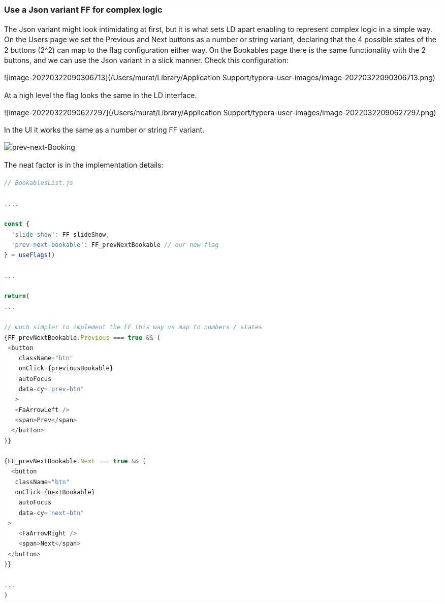 ### Use a Json variant FF for complex logic

The Json variant might look intimidating at first, but it is what sets LD apart enabling to represent complex logic in a simple way. On the Users page we set the Previous and Next buttons as a number or string variant, declaring that the 4 possible states of the 2 buttons (2^2) can map to the flag configuration either way. On the Bookables page there is the same functionality with the 2 buttons, and we can use the Json variant in a slick manner. Check this configuration:

![image-20220322090306713](/Users/murat/Library/Application Support/typora-user-images/image-20220322090306713.png)

At a high level the flag looks the same in the LD interface.

![image-20220322090627297](/Users/murat/Library/Application Support/typora-user-images/image-20220322090627297.png)

In the UI it works the same as a number or string FF variant.

![prev-next-Booking](/Users/murat/Documents/prev-next-Booking.gif)

The neat factor is in the implementation details:

```js
// BookablesList.js

....

const {
  'slide-show': FF_slideShow,
  'prev-next-bookable': FF_prevNextBookable // our new flag
} = useFlags()

...

return(
...

// much simpler to implement the FF this way vs map to numbers / states
{FF_prevNextBookable.Previous === true && (
 <button
    className="btn"
    onClick={previousBookable}
    autoFocus
    data-cy="prev-btn"
   >
   <FaArrowLeft />
   <span>Prev</span>
  </button>
)}

{FF_prevNextBookable.Next === true && (
  <button
   className="btn"
   onClick={nextBookable}
    autoFocus
    data-cy="next-btn"
 >
    <FaArrowRight />
    <span>Next</span>
 </button>
)}

...
)
```
